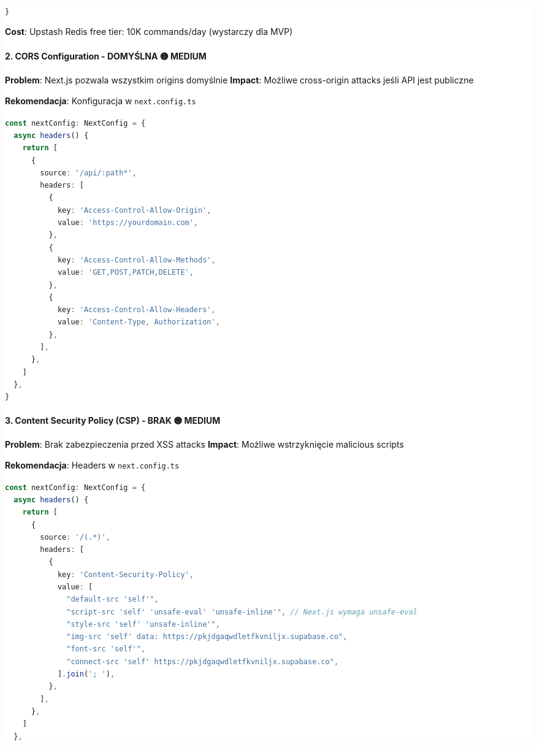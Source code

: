 ```typescript
}
```

**Cost**: Upstash Redis free tier: 10K commands/day (wystarczy dla MVP)

#### 2. **CORS Configuration** - DOMYŚLNA 🟡 MEDIUM

**Problem**: Next.js pozwala wszystkim origins domyślnie
**Impact**: Możliwe cross-origin attacks jeśli API jest publiczne

**Rekomendacja**: Konfiguracja w `next.config.ts`

```typescript
const nextConfig: NextConfig = {
  async headers() {
    return [
      {
        source: '/api/:path*',
        headers: [
          {
            key: 'Access-Control-Allow-Origin',
            value: 'https://yourdomain.com',
          },
          {
            key: 'Access-Control-Allow-Methods',
            value: 'GET,POST,PATCH,DELETE',
          },
          {
            key: 'Access-Control-Allow-Headers',
            value: 'Content-Type, Authorization',
          },
        ],
      },
    ]
  },
}
```

#### 3. **Content Security Policy (CSP)** - BRAK 🟡 MEDIUM

**Problem**: Brak zabezpieczenia przed XSS attacks
**Impact**: Możliwe wstrzyknięcie malicious scripts

**Rekomendacja**: Headers w `next.config.ts`

```typescript
const nextConfig: NextConfig = {
  async headers() {
    return [
      {
        source: '/(.*)',
        headers: [
          {
            key: 'Content-Security-Policy',
            value: [
              "default-src 'self'",
              "script-src 'self' 'unsafe-eval' 'unsafe-inline'", // Next.js wymaga unsafe-eval
              "style-src 'self' 'unsafe-inline'",
              "img-src 'self' data: https://pkjdgaqwdletfkvniljx.supabase.co",
              "font-src 'self'",
              "connect-src 'self' https://pkjdgaqwdletfkvniljx.supabase.co",
            ].join('; '),
          },
        ],
      },
    ]
  },
```